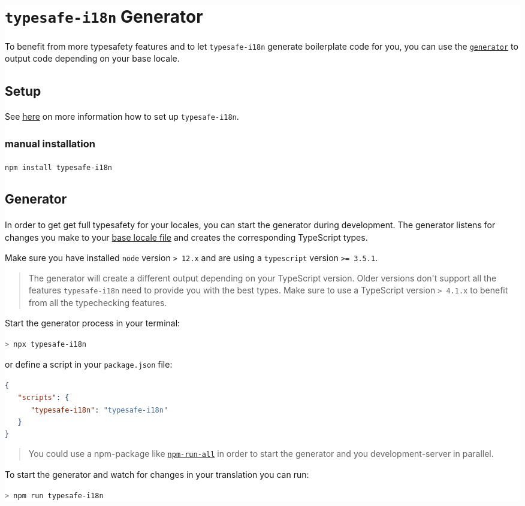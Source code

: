# `typesafe-i18n` Generator

To benefit from more typesafety features and to let `typesafe-i18n` generate boilerplate code for you, you  can use the [`generator`](#generator) to output code depending on your base locale.

## Setup

See [here](https://github.com/ivanhofer/typesafe-i18n#get-started) on more information how to set up `typesafe-i18n`.

### manual installation

```bash
npm install typesafe-i18n
```

## Generator

In order to get get full typesafety for your locales, you can start the generator during development. The generator listens for changes you make to your [base locale file](https://github.com/ivanhofer/typesafe-i18n/tree/main/packages/runtime#dictionary) and creates the corresponding TypeScript types.

Make sure you have installed `node` version `> 12.x` and are using a `typescript` version `>= 3.5.1`.

 > The generator will create a different output depending on your TypeScript version. Older versions don't support all the features `typesafe-i18n` need to provide you with the best types. Make sure to use a TypeScript version `> 4.1.x` to benefit from all the typechecking features.

Start the generator process in your terminal:

```bash
> npx typesafe-i18n
```

or define a script in your `package.json` file:

```json
{
   "scripts": {
      "typesafe-i18n": "typesafe-i18n"
   }
}
```
> You could use a npm-package like [`npm-run-all`](https://github.com/mysticatea/npm-run-all/blob/master/docs/npm-run-all.md#run-scripts-in-parallel) in order to start the generator and you development-server in parallel.

To start the generator and watch for changes in your translation you can run:

```bash
> npm run typesafe-i18n
```
